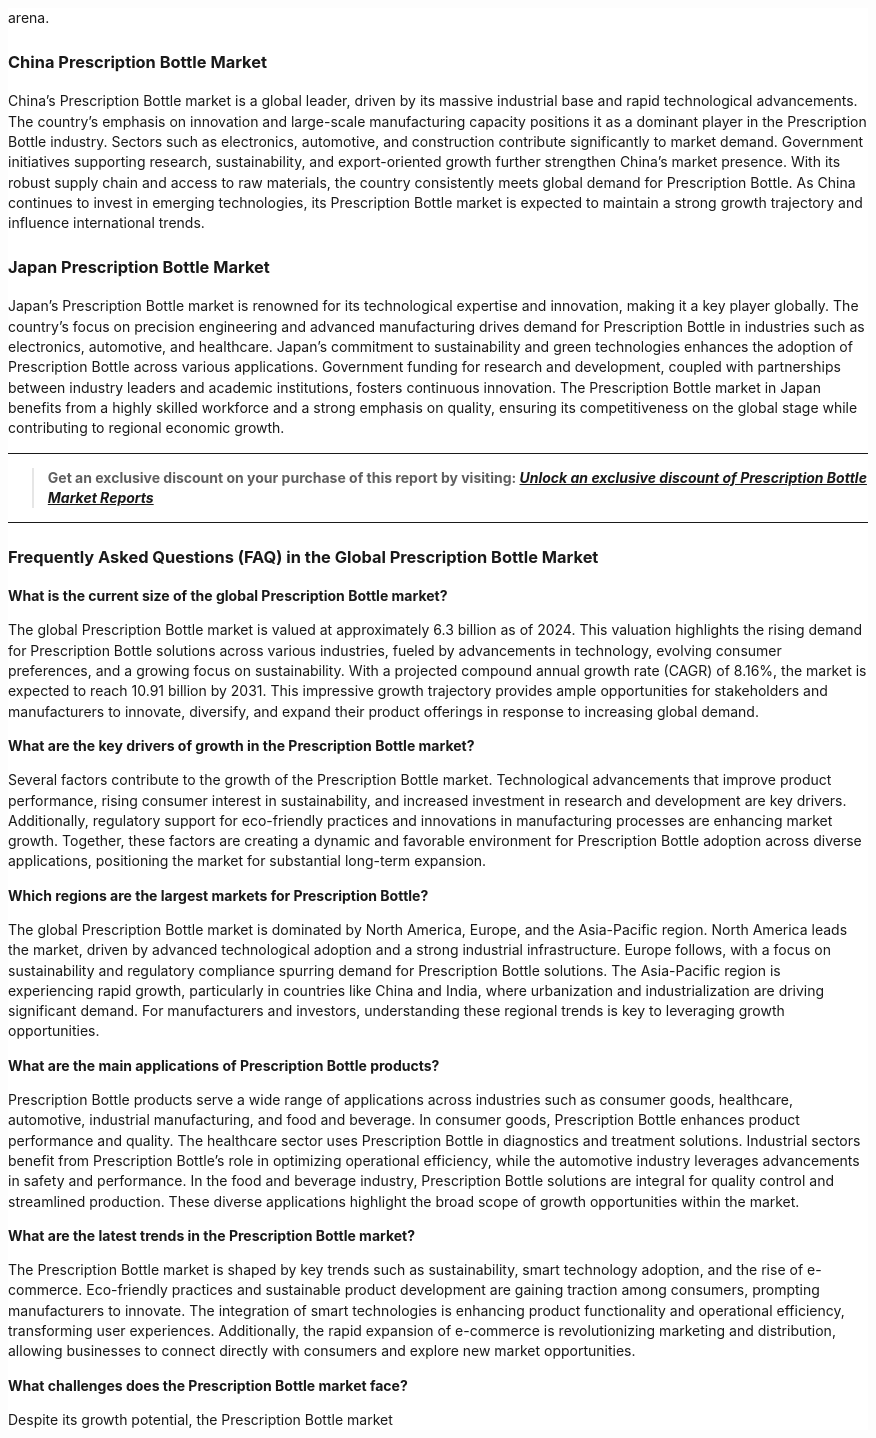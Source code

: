 arena.</p><h3>China Prescription Bottle Market</h3><p>China&rsquo;s Prescription Bottle market is a global leader, driven by its massive industrial base and rapid technological advancements. The country&rsquo;s emphasis on innovation and large-scale manufacturing capacity positions it as a dominant player in the Prescription Bottle industry. Sectors such as electronics, automotive, and construction contribute significantly to market demand. Government initiatives supporting research, sustainability, and export-oriented growth further strengthen China&rsquo;s market presence. With its robust supply chain and access to raw materials, the country consistently meets global demand for Prescription Bottle. As China continues to invest in emerging technologies, its Prescription Bottle market is expected to maintain a strong growth trajectory and influence international trends.</p><h3>Japan Prescription Bottle Market</h3><p>Japan&rsquo;s Prescription Bottle market is renowned for its technological expertise and innovation, making it a key player globally. The country&rsquo;s focus on precision engineering and advanced manufacturing drives demand for Prescription Bottle in industries such as electronics, automotive, and healthcare. Japan&rsquo;s commitment to sustainability and green technologies enhances the adoption of Prescription Bottle across various applications. Government funding for research and development, coupled with partnerships between industry leaders and academic institutions, fosters continuous innovation. The Prescription Bottle market in Japan benefits from a highly skilled workforce and a strong emphasis on quality, ensuring its competitiveness on the global stage while contributing to regional economic growth.</p><hr /><blockquote><p><strong>Get an exclusive discount on your purchase of this report by visiting: <em><a href="://marketresearchpulse.com/ask-for-discount/16830?utm_source=Github&amp;utm_medium=029">Unlock an exclusive discount of Prescription Bottle Market Reports</a></em>&nbsp;</strong></p></blockquote><hr /><h3>Frequently Asked Questions (FAQ) in the Global Prescription Bottle Market</h3><p><strong>What is the current size of the global Prescription Bottle market?</strong></p><p>The global Prescription Bottle market is valued at approximately 6.3 billion as of 2024. This valuation highlights the rising demand for Prescription Bottle solutions across various industries, fueled by advancements in technology, evolving consumer preferences, and a growing focus on sustainability. With a projected compound annual growth rate (CAGR) of 8.16%, the market is expected to reach 10.91 billion by 2031. This impressive growth trajectory provides ample opportunities for stakeholders and manufacturers to innovate, diversify, and expand their product offerings in response to increasing global demand.</p><p><strong>What are the key drivers of growth in the Prescription Bottle market?</strong></p><p>Several factors contribute to the growth of the Prescription Bottle market. Technological advancements that improve product performance, rising consumer interest in sustainability, and increased investment in research and development are key drivers. Additionally, regulatory support for eco-friendly practices and innovations in manufacturing processes are enhancing market growth. Together, these factors are creating a dynamic and favorable environment for Prescription Bottle adoption across diverse applications, positioning the market for substantial long-term expansion.</p><p><strong>Which regions are the largest markets for Prescription Bottle?</strong></p><p>The global Prescription Bottle market is dominated by North America, Europe, and the Asia-Pacific region. North America leads the market, driven by advanced technological adoption and a strong industrial infrastructure. Europe follows, with a focus on sustainability and regulatory compliance spurring demand for Prescription Bottle solutions. The Asia-Pacific region is experiencing rapid growth, particularly in countries like China and India, where urbanization and industrialization are driving significant demand. For manufacturers and investors, understanding these regional trends is key to leveraging growth opportunities.</p><p><strong>What are the main applications of Prescription Bottle products?</strong></p><p>Prescription Bottle products serve a wide range of applications across industries such as consumer goods, healthcare, automotive, industrial manufacturing, and food and beverage. In consumer goods, Prescription Bottle enhances product performance and quality. The healthcare sector uses Prescription Bottle in diagnostics and treatment solutions. Industrial sectors benefit from Prescription Bottle&rsquo;s role in optimizing operational efficiency, while the automotive industry leverages advancements in safety and performance. In the food and beverage industry, Prescription Bottle solutions are integral for quality control and streamlined production. These diverse applications highlight the broad scope of growth opportunities within the market.</p><p><strong>What are the latest trends in the Prescription Bottle market?</strong></p><p>The Prescription Bottle market is shaped by key trends such as sustainability, smart technology adoption, and the rise of e-commerce. Eco-friendly practices and sustainable product development are gaining traction among consumers, prompting manufacturers to innovate. The integration of smart technologies is enhancing product functionality and operational efficiency, transforming user experiences. Additionally, the rapid expansion of e-commerce is revolutionizing marketing and distribution, allowing businesses to connect directly with consumers and explore new market opportunities.</p><p><strong>What challenges does the Prescription Bottle market face?</strong></p><p>Despite its growth potential, the Prescription Bottle market